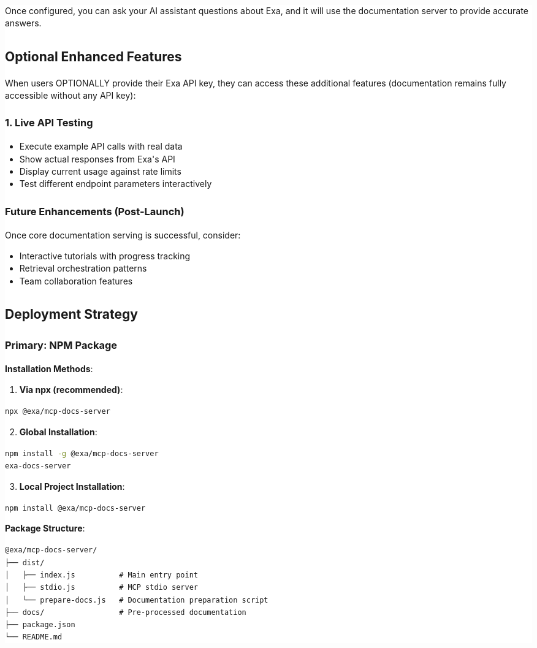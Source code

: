 Once configured, you can ask your AI assistant questions about Exa, and it will use the documentation server to provide accurate answers.

## Optional Enhanced Features

When users OPTIONALLY provide their Exa API key, they can access these additional features (documentation remains fully accessible without any API key):

### 1. Live API Testing
- Execute example API calls with real data
- Show actual responses from Exa's API
- Display current usage against rate limits
- Test different endpoint parameters interactively

### Future Enhancements (Post-Launch)

Once core documentation serving is successful, consider:
- Interactive tutorials with progress tracking
- Retrieval orchestration patterns
- Team collaboration features

## Deployment Strategy

### Primary: NPM Package

**Installation Methods**:

1. **Via npx (recommended)**:
```bash
npx @exa/mcp-docs-server
```

2. **Global Installation**:
```bash
npm install -g @exa/mcp-docs-server
exa-docs-server
```

3. **Local Project Installation**:
```bash
npm install @exa/mcp-docs-server
```

**Package Structure**:
```
@exa/mcp-docs-server/
├── dist/
│   ├── index.js          # Main entry point
│   ├── stdio.js          # MCP stdio server
│   └── prepare-docs.js   # Documentation preparation script
├── docs/                 # Pre-processed documentation
├── package.json
└── README.md
```
